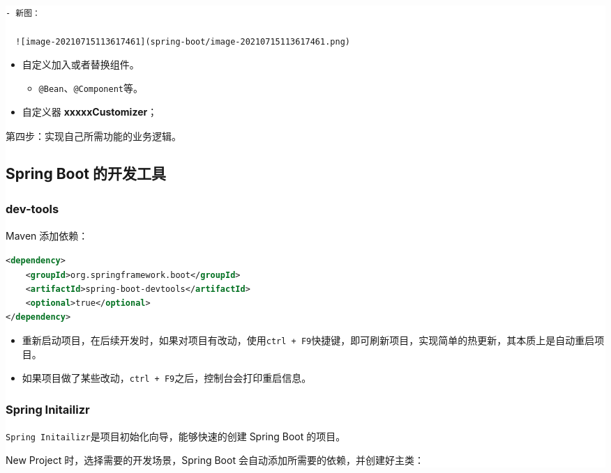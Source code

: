     - 新图：

      ![image-20210715113617461](spring-boot/image-20210715113617461.png)

- 自定义加入或者替换组件。

  - `@Bean`、`@Component`等。

- 自定义器 **xxxxxCustomizer**；

第四步：实现自己所需功能的业务逻辑。

## Spring Boot 的开发工具

### dev-tools

Maven 添加依赖：

```xml
<dependency>
    <groupId>org.springframework.boot</groupId>
    <artifactId>spring-boot-devtools</artifactId>
    <optional>true</optional>
</dependency>
```

- 重新启动项目，在后续开发时，如果对项目有改动，使用`ctrl + F9`快捷键，即可刷新项目，实现简单的热更新，其本质上是自动重启项目。

- 如果项目做了某些改动，`ctrl + F9`之后，控制台会打印重启信息。

### Spring Initailizr

`Spring Initailizr`是项目初始化向导，能够快速的创建 Spring Boot 的项目。

New Project 时，选择需要的开发场景，Spring Boot 会自动添加所需要的依赖，并创建好主类：
